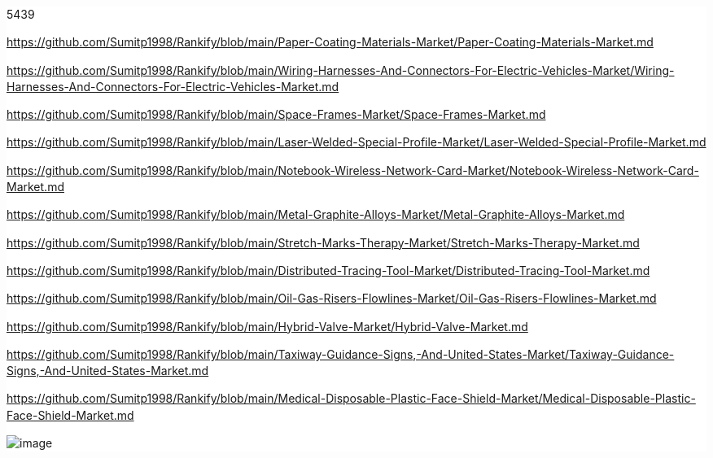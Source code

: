 5439</p><p><a href="https://github.com/Sumitp1998/Rankify/blob/main/Paper-Coating-Materials-Market/Paper-Coating-Materials-Market.md">https://github.com/Sumitp1998/Rankify/blob/main/Paper-Coating-Materials-Market/Paper-Coating-Materials-Market.md</a></p><p><a href="https://github.com/Sumitp1998/Rankify/blob/main/Wiring-Harnesses-And-Connectors-For-Electric-Vehicles-Market/Wiring-Harnesses-And-Connectors-For-Electric-Vehicles-Market.md">https://github.com/Sumitp1998/Rankify/blob/main/Wiring-Harnesses-And-Connectors-For-Electric-Vehicles-Market/Wiring-Harnesses-And-Connectors-For-Electric-Vehicles-Market.md</a></p><p><a href="https://github.com/Sumitp1998/Rankify/blob/main/Space-Frames-Market/Space-Frames-Market.md">https://github.com/Sumitp1998/Rankify/blob/main/Space-Frames-Market/Space-Frames-Market.md</a></p><p><a href="https://github.com/Sumitp1998/Rankify/blob/main/Laser-Welded-Special-Profile-Market/Laser-Welded-Special-Profile-Market.md">https://github.com/Sumitp1998/Rankify/blob/main/Laser-Welded-Special-Profile-Market/Laser-Welded-Special-Profile-Market.md</a></p><p><a href="https://github.com/Sumitp1998/Rankify/blob/main/Notebook-Wireless-Network-Card-Market/Notebook-Wireless-Network-Card-Market.md">https://github.com/Sumitp1998/Rankify/blob/main/Notebook-Wireless-Network-Card-Market/Notebook-Wireless-Network-Card-Market.md</a></p><p><a href="https://github.com/Sumitp1998/Rankify/blob/main/Metal-Graphite-Alloys-Market/Metal-Graphite-Alloys-Market.md">https://github.com/Sumitp1998/Rankify/blob/main/Metal-Graphite-Alloys-Market/Metal-Graphite-Alloys-Market.md</a></p><p><a href="https://github.com/Sumitp1998/Rankify/blob/main/Stretch-Marks-Therapy-Market/Stretch-Marks-Therapy-Market.md">https://github.com/Sumitp1998/Rankify/blob/main/Stretch-Marks-Therapy-Market/Stretch-Marks-Therapy-Market.md</a></p><p><a href="https://github.com/Sumitp1998/Rankify/blob/main/Distributed-Tracing-Tool-Market/Distributed-Tracing-Tool-Market.md">https://github.com/Sumitp1998/Rankify/blob/main/Distributed-Tracing-Tool-Market/Distributed-Tracing-Tool-Market.md</a></p><p><a href="https://github.com/Sumitp1998/Rankify/blob/main/Oil-Gas-Risers-Flowlines-Market/Oil-Gas-Risers-Flowlines-Market.md">https://github.com/Sumitp1998/Rankify/blob/main/Oil-Gas-Risers-Flowlines-Market/Oil-Gas-Risers-Flowlines-Market.md</a></p><p><a href="https://github.com/Sumitp1998/Rankify/blob/main/Hybrid-Valve-Market/Hybrid-Valve-Market.md">https://github.com/Sumitp1998/Rankify/blob/main/Hybrid-Valve-Market/Hybrid-Valve-Market.md</a></p><p><a href="https://github.com/Sumitp1998/Rankify/blob/main/Taxiway-Guidance-Signs,-And-United-States-Market/Taxiway-Guidance-Signs,-And-United-States-Market.md">https://github.com/Sumitp1998/Rankify/blob/main/Taxiway-Guidance-Signs,-And-United-States-Market/Taxiway-Guidance-Signs,-And-United-States-Market.md</a></p><p><a href="https://github.com/Sumitp1998/Rankify/blob/main/Medical-Disposable-Plastic-Face-Shield-Market/Medical-Disposable-Plastic-Face-Shield-Market.md">https://github.com/Sumitp1998/Rankify/blob/main/Medical-Disposable-Plastic-Face-Shield-Market/Medical-Disposable-Plastic-Face-Shield-Market.md</a></p>
![image](https://github.com/user-attachments/assets/d29b056c-2eac-40cc-b117-488a5d8c658e)
